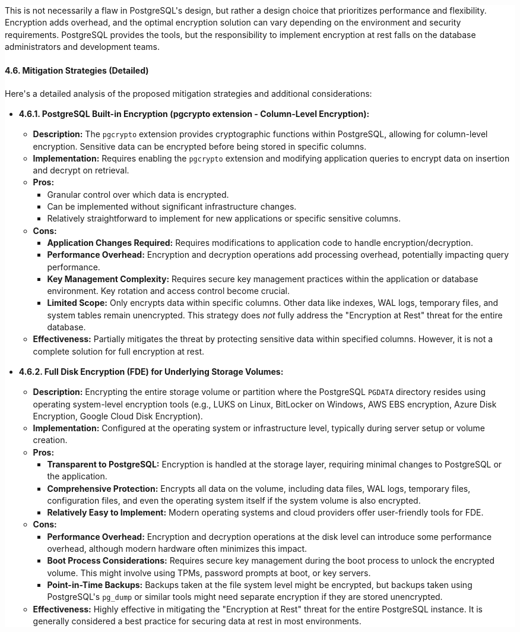 This is not necessarily a flaw in PostgreSQL's design, but rather a design choice that prioritizes performance and flexibility.  Encryption adds overhead, and the optimal encryption solution can vary depending on the environment and security requirements. PostgreSQL provides the tools, but the responsibility to implement encryption at rest falls on the database administrators and development teams.

#### 4.6. Mitigation Strategies (Detailed)

Here's a detailed analysis of the proposed mitigation strategies and additional considerations:

*   **4.6.1. PostgreSQL Built-in Encryption (pgcrypto extension - Column-Level Encryption):**
    *   **Description:** The `pgcrypto` extension provides cryptographic functions within PostgreSQL, allowing for column-level encryption. Sensitive data can be encrypted before being stored in specific columns.
    *   **Implementation:** Requires enabling the `pgcrypto` extension and modifying application queries to encrypt data on insertion and decrypt on retrieval.
    *   **Pros:**
        *   Granular control over which data is encrypted.
        *   Can be implemented without significant infrastructure changes.
        *   Relatively straightforward to implement for new applications or specific sensitive columns.
    *   **Cons:**
        *   **Application Changes Required:**  Requires modifications to application code to handle encryption/decryption.
        *   **Performance Overhead:**  Encryption and decryption operations add processing overhead, potentially impacting query performance.
        *   **Key Management Complexity:**  Requires secure key management practices within the application or database environment. Key rotation and access control become crucial.
        *   **Limited Scope:**  Only encrypts data within specific columns. Other data like indexes, WAL logs, temporary files, and system tables remain unencrypted.  This strategy does *not* fully address the "Encryption at Rest" threat for the entire database.
    *   **Effectiveness:**  Partially mitigates the threat by protecting sensitive data within specified columns. However, it is not a complete solution for full encryption at rest.

*   **4.6.2. Full Disk Encryption (FDE) for Underlying Storage Volumes:**
    *   **Description:**  Encrypting the entire storage volume or partition where the PostgreSQL `PGDATA` directory resides using operating system-level encryption tools (e.g., LUKS on Linux, BitLocker on Windows, AWS EBS encryption, Azure Disk Encryption, Google Cloud Disk Encryption).
    *   **Implementation:**  Configured at the operating system or infrastructure level, typically during server setup or volume creation.
    *   **Pros:**
        *   **Transparent to PostgreSQL:**  Encryption is handled at the storage layer, requiring minimal changes to PostgreSQL or the application.
        *   **Comprehensive Protection:**  Encrypts all data on the volume, including data files, WAL logs, temporary files, configuration files, and even the operating system itself if the system volume is also encrypted.
        *   **Relatively Easy to Implement:**  Modern operating systems and cloud providers offer user-friendly tools for FDE.
    *   **Cons:**
        *   **Performance Overhead:**  Encryption and decryption operations at the disk level can introduce some performance overhead, although modern hardware often minimizes this impact.
        *   **Boot Process Considerations:**  Requires secure key management during the boot process to unlock the encrypted volume. This might involve using TPMs, password prompts at boot, or key servers.
        *   **Point-in-Time Backups:**  Backups taken at the file system level might be encrypted, but backups taken using PostgreSQL's `pg_dump` or similar tools might need separate encryption if they are stored unencrypted.
    *   **Effectiveness:**  Highly effective in mitigating the "Encryption at Rest" threat for the entire PostgreSQL instance. It is generally considered a best practice for securing data at rest in most environments.
